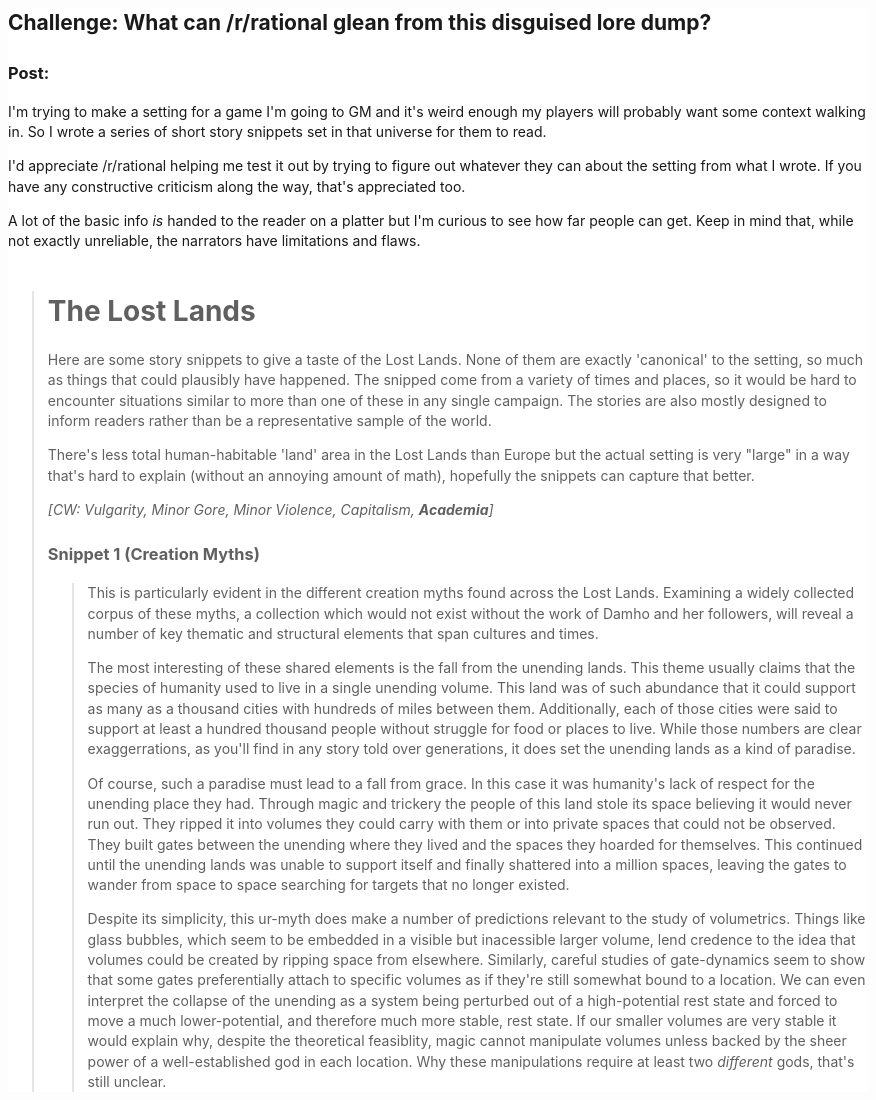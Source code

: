 ## Challenge: What can /r/rational glean from this disguised lore dump?

### Post:

I'm trying to make a setting for a game I'm going to GM and it's weird enough my players will probably want some context walking in. So I wrote a series of short story snippets set in that universe for them to read.

I'd appreciate /r/rational helping me test it out by trying to figure out whatever they can about the setting from what I wrote. If you have any constructive criticism along the way, that's appreciated too.

A lot of the basic info *is* handed to the reader on a platter but I'm curious to see how far people can get. Keep in mind that, while not exactly unreliable, the narrators have limitations and flaws.  
  
> # The Lost Lands  
>  
>Here are some story snippets to give a taste of the Lost Lands. None of them are exactly 'canonical' to the setting, so much as things that could plausibly have happened. The snipped come from a variety of times and places, so it would be hard to encounter situations similar to more than one of these in any single campaign. The stories are also mostly designed to inform readers rather than be a representative sample of the world.  
>  
>There's less total human-habitable 'land' area in the Lost Lands than Europe but the actual setting is very "large" in a way that's hard to explain (without an annoying amount of math), hopefully the snippets can capture that better.  
>  
>*\[CW: Vulgarity, Minor Gore, Minor Violence, Capitalism, **Academia**]*  
>  
>### Snippet 1 (Creation Myths)  
>  
>> This is particularly evident in the different creation myths found across the Lost Lands. Examining a widely collected corpus of these myths, a collection which would not exist without the work of Damho and her followers, will reveal a number of key thematic and structural elements that span cultures and times.  
>>  
>>The most interesting of these shared elements is the fall from the unending lands. This theme usually claims that the species of humanity used to live in a single unending volume. This land was of such abundance that it could support as many as a thousand cities with hundreds of miles between them. Additionally, each of those cities were said to support at least a hundred thousand people without struggle for food or places to live. While those numbers are clear exaggerrations, as you'll find in any story told over generations, it does set the unending lands as a kind of paradise.  
>>  
>>Of course, such a paradise must lead to a fall from grace. In this case it was humanity's lack of respect for the unending place they had. Through magic and trickery the people of this land stole its space believing it would never run out. They ripped it into volumes they could carry with them or into private spaces that could not be observed. They built gates between the unending where they lived and the spaces they hoarded for themselves. This continued until the unending lands was unable to support itself and finally shattered into a million spaces, leaving the gates to wander from space to space searching for targets that no longer existed.  
>>  
>>Despite its simplicity, this ur-myth does make a number of predictions relevant to the study of volumetrics. Things like glass bubbles, which seem to be embedded in a visible but inacessible larger volume, lend credence to the idea that volumes could be created by ripping space from elsewhere. Similarly, careful studies of gate-dynamics seem to show that some gates preferentially attach to specific volumes as if they're still somewhat bound to a location. We can even interpret the collapse of the unending as a system being perturbed out of a high-potential rest state and forced to move a much lower-potential, and therefore much more stable, rest state. If our smaller volumes are very stable it would explain why, despite the theoretical feasiblity, magic cannot manipulate volumes unless backed by the sheer power of a well-established god in each location. Why these manipulations require at least two *different* gods, that's still unclear.  
>>  